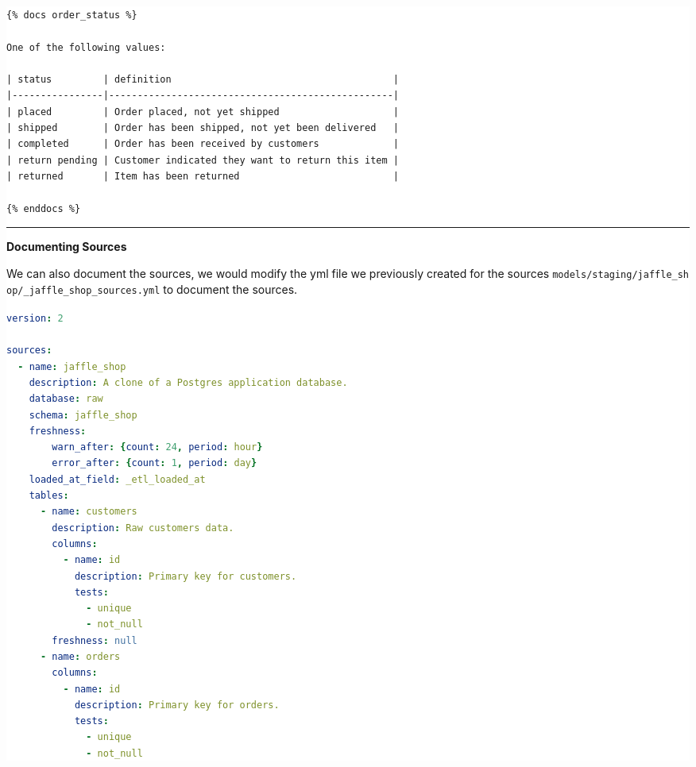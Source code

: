 ```
{% docs order_status %}
    
One of the following values: 

| status         | definition                                       |
|----------------|--------------------------------------------------|
| placed         | Order placed, not yet shipped                    |
| shipped        | Order has been shipped, not yet been delivered   |
| completed      | Order has been received by customers             |
| return pending | Customer indicated they want to return this item |
| returned       | Item has been returned                           |

{% enddocs %}
```

-------

**Documenting Sources**

We can also document the sources, we would modify the yml file we previously created for the sources `models/staging/jaffle_shop/_jaffle_shop_sources.yml` to document the sources.  

```yaml
version: 2

sources:
  - name: jaffle_shop
    description: A clone of a Postgres application database.
    database: raw
    schema: jaffle_shop
    freshness:
        warn_after: {count: 24, period: hour}
        error_after: {count: 1, period: day}
    loaded_at_field: _etl_loaded_at
    tables:
      - name: customers
        description: Raw customers data.
        columns:
          - name: id
            description: Primary key for customers.
            tests:
              - unique
              - not_null
        freshness: null
      - name: orders
        columns:
          - name: id
            description: Primary key for orders.
            tests:
              - unique
              - not_null
```
